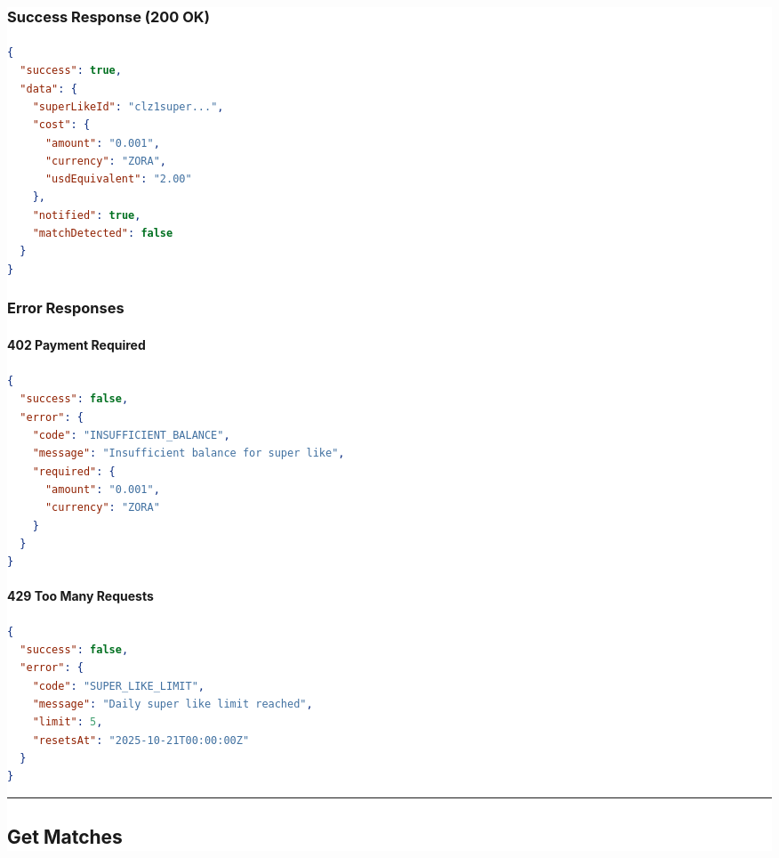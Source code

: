 ### Success Response (200 OK)

```json
{
  "success": true,
  "data": {
    "superLikeId": "clz1super...",
    "cost": {
      "amount": "0.001",
      "currency": "ZORA",
      "usdEquivalent": "2.00"
    },
    "notified": true,
    "matchDetected": false
  }
}
```

### Error Responses

#### 402 Payment Required
```json
{
  "success": false,
  "error": {
    "code": "INSUFFICIENT_BALANCE",
    "message": "Insufficient balance for super like",
    "required": {
      "amount": "0.001",
      "currency": "ZORA"
    }
  }
}
```

#### 429 Too Many Requests
```json
{
  "success": false,
  "error": {
    "code": "SUPER_LIKE_LIMIT",
    "message": "Daily super like limit reached",
    "limit": 5,
    "resetsAt": "2025-10-21T00:00:00Z"
  }
}
```

---

## Get Matches
